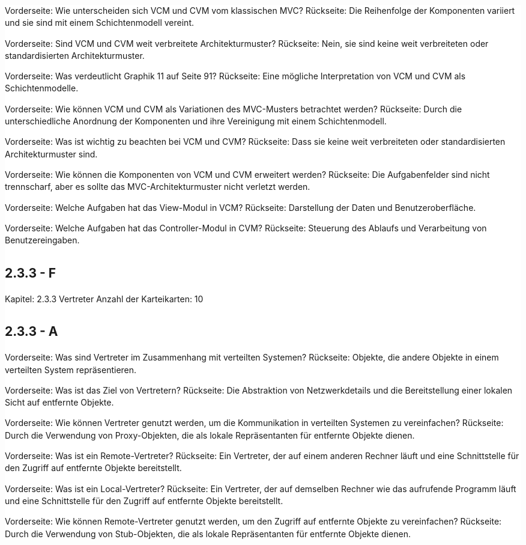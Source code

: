 Vorderseite: Wie unterscheiden sich VCM und CVM vom klassischen MVC?
Rückseite: Die Reihenfolge der Komponenten variiert und sie sind mit einem Schichtenmodell vereint.

Vorderseite: Sind VCM und CVM weit verbreitete Architekturmuster?
Rückseite: Nein, sie sind keine weit verbreiteten oder standardisierten Architekturmuster.

Vorderseite: Was verdeutlicht Graphik 11 auf Seite 91?
Rückseite: Eine mögliche Interpretation von VCM und CVM als Schichtenmodelle.

Vorderseite: Wie können VCM und CVM als Variationen des MVC-Musters betrachtet werden?
Rückseite: Durch die unterschiedliche Anordnung der Komponenten und ihre Vereinigung mit einem Schichtenmodell.

Vorderseite: Was ist wichtig zu beachten bei VCM und CVM?
Rückseite: Dass sie keine weit verbreiteten oder standardisierten Architekturmuster sind.

Vorderseite: Wie können die Komponenten von VCM und CVM erweitert werden?
Rückseite: Die Aufgabenfelder sind nicht trennscharf, aber es sollte das MVC-Architekturmuster nicht verletzt werden.

Vorderseite: Welche Aufgaben hat das View-Modul in VCM?
Rückseite: Darstellung der Daten und Benutzeroberfläche.

Vorderseite: Welche Aufgaben hat das Controller-Modul in CVM?
Rückseite: Steuerung des Ablaufs und Verarbeitung von Benutzereingaben.

## 2.3.3 - F

Kapitel: 2.3.3 Vertreter
Anzahl der Karteikarten: 10

## 2.3.3 - A


Vorderseite: Was sind Vertreter im Zusammenhang mit verteilten Systemen?
Rückseite: Objekte, die andere Objekte in einem verteilten System repräsentieren.

Vorderseite: Was ist das Ziel von Vertretern?
Rückseite: Die Abstraktion von Netzwerkdetails und die Bereitstellung einer lokalen Sicht auf entfernte Objekte.

Vorderseite: Wie können Vertreter genutzt werden, um die Kommunikation in verteilten Systemen zu vereinfachen?
Rückseite: Durch die Verwendung von Proxy-Objekten, die als lokale Repräsentanten für entfernte Objekte dienen.

Vorderseite: Was ist ein Remote-Vertreter?
Rückseite: Ein Vertreter, der auf einem anderen Rechner läuft und eine Schnittstelle für den Zugriff auf entfernte Objekte bereitstellt.

Vorderseite: Was ist ein Local-Vertreter?
Rückseite: Ein Vertreter, der auf demselben Rechner wie das aufrufende Programm läuft und eine Schnittstelle für den Zugriff auf entfernte Objekte bereitstellt.

Vorderseite: Wie können Remote-Vertreter genutzt werden, um den Zugriff auf entfernte Objekte zu vereinfachen?
Rückseite: Durch die Verwendung von Stub-Objekten, die als lokale Repräsentanten für entfernte Objekte dienen.

